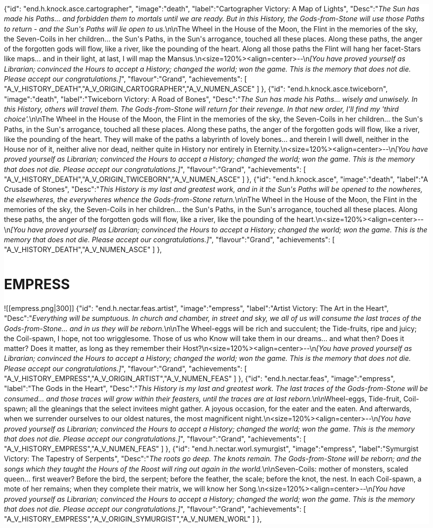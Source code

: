 {"id": "end.h.knock.asce.cartographer",	"image":"death",	"label":"Cartographer Victory: A Map of Lights",	"Desc":"<i>The Sun has made his Paths… and forbidden them to mortals until we are ready. But in this History, the Gods-from-Stone will use those Paths to return - and the Sun's Paths will lie open to us.</i>\n\nThe Wheel in the House of the Moon, the Flint in the memories of the sky, the Seven-Coils in her children… the Sun's Paths, in the Sun's arrogance, touched all these places. Along these paths, the anger of the forgotten gods will flow, like a river, like the pounding of the heart. Along all those paths the Flint will hang her facet-Stars like maps... and in their light, at last, I will map the Mansus.\n<size=120%><align=center>--</size>\n<i>[You have proved yourself as Librarian; convinced the Hours to accept a History; changed the world; won the game. This is the memory that does not die. Please accept our congratulations.]</i>",	"flavour":"Grand",	  "achievements": [ "A_V_HISTORY_DEATH","A_V_ORIGIN_CARTOGRAPHER","A_V_NUMEN_ASCE" ]		},
{"id": "end.h.knock.asce.twiceborn",	"image":"death",	"label":"Twiceborn Victory: A Road of Bones",	"Desc":"<i>The Sun has made his Paths… wisely and unwisely. In this History, others will travel them. The Gods-from-Stone will return for their revenge. In that new order, I'll find my 'third choice'.</i>\n\nThe Wheel in the House of the Moon, the Flint in the memories of the sky, the Seven-Coils in her children… the Sun's Paths, in the Sun's arrogance, touched all these places. Along these paths, the anger of the forgotten gods will flow, like a river, like the pounding of the heart. They will make of the paths a labyrinth of lovely bones... and therein I will dwell, neither in the House nor of it, neither alive nor dead, neither quite in History nor entirely in Eternity.\n<size=120%><align=center>--</size>\n<i>[You have proved yourself as Librarian; convinced the Hours to accept a History; changed the world; won the game. This is the memory that does not die. Please accept our congratulations.]</i>",	"flavour":"Grand",	  "achievements": [ "A_V_HISTORY_DEATH","A_V_ORIGIN_TWICEBORN","A_V_NUMEN_ASCE" ]		},
{"id": "end.h.knock.asce",	"image":"death",	"label":"A Crusade of Stones",	"Desc":"<i>This History is my last and greatest work, and in it the Sun's Paths will be opened to the nowheres, the elsewheres, the everywheres whence the Gods-from-Stone return.</i>\n\nThe Wheel in the House of the Moon, the Flint in the memories of the sky, the Seven-Coils in her children… the Sun's Paths, in the Sun's arrogance, touched all these places. Along these paths, the anger of the forgotten gods will flow, like a river, like the pounding of the heart.\n<size=120%><align=center>--</size>\n<i>[You have proved yourself as Librarian; convinced the Hours to accept a History; changed the world; won the game. This is the memory that does not die. Please accept our congratulations.]</i>",	"flavour":"Grand",	  "achievements": [ "A_V_HISTORY_DEATH","A_V_NUMEN_ASCE" ]		},

# EMPRESS
![[empress.png|300]]
{"id": "end.h.nectar.feas.artist",	"image":"empress",	"label":"Artist Victory: The Art in the Heart",	"Desc":"<i>Everything will be sumptuous. In church and chamber, in street and sky, we all of us will consume the last traces of the Gods-from-Stone… and in us they will be reborn.</i>\n\nThe Wheel-eggs will be rich and succulent; the Tide-fruits, ripe and juicy; the Coil-spawn, I hope, not too wrigglesome. Those of us who Know will take them in our dreams… and what then? Does it matter? Does it matter, as long as they remember their Host?\n<size=120%><align=center>--</size>\n<i>[You have proved yourself as Librarian; convinced the Hours to accept a History; changed the world; won the game. This is the memory that does not die. Please accept our congratulations.]</i>",	"flavour":"Grand",	  "achievements": [ "A_V_HISTORY_EMPRESS","A_V_ORIGIN_ARTIST","A_V_NUMEN_FEAS" ]		},
{"id": "end.h.nectar.feas",	"image":"empress",	"label":"The Gods in the Heart",	"Desc":"<i>This History is my last and greatest work. The last traces of the Gods-from-Stone will be consumed… and those traces will grow within their feasters, until the traces are at last reborn.</i>\n\nWheel-eggs, Tide-fruit, Coil-spawn; all the gleanings that the select invitees might gather. A joyous occasion, for the eater and the eaten. And afterwards, when we surrender ourselves to our oldest natures, the most magnificent night.\n<size=120%><align=center>--</size>\n<i>[You have proved yourself as Librarian; convinced the Hours to accept a History; changed the world; won the game. This is the memory that does not die. Please accept our congratulations.]</i>",	"flavour":"Grand",	  "achievements": [ "A_V_HISTORY_EMPRESS","A_V_NUMEN_FEAS" ]		},
{"id": "end.h.nectar.worl.symurgist",	"image":"empress",	"label":"Symurgist Victory: The Tapestry of Serpents",	"Desc":"<i>The roots go deep. The knots remain. The Gods-from-Stone will be reborn; and the songs which they taught the Hours of the Roost will ring out again in the world.</i>\n\nSeven-Coils: mother of monsters, scaled queen… first weaver? Before the bird, the serpent; before the feather, the scale; before the knot, the nest. In each Coil-spawn, a mote of her remains; when they complete their matrix, we will know her Song.\n<size=120%><align=center>--</size>\n<i>[You have proved yourself as Librarian; convinced the Hours to accept a History; changed the world; won the game. This is the memory that does not die. Please accept our congratulations.]</i>",	"flavour":"Grand",	  "achievements": [ "A_V_HISTORY_EMPRESS","A_V_ORIGIN_SYMURGIST","A_V_NUMEN_WORL" ]		},